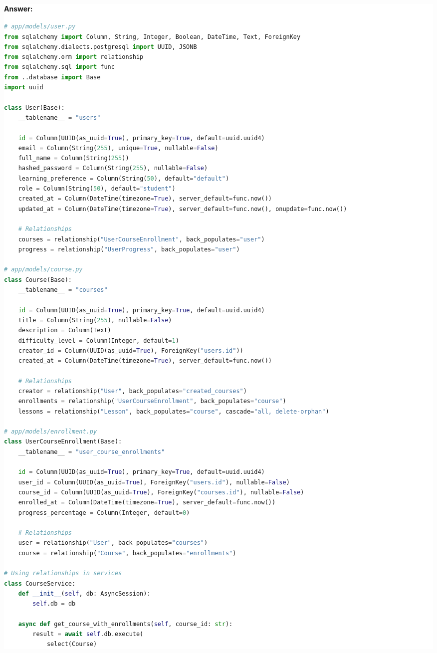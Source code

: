 **Answer:**
```python
# app/models/user.py
from sqlalchemy import Column, String, Integer, Boolean, DateTime, Text, ForeignKey
from sqlalchemy.dialects.postgresql import UUID, JSONB
from sqlalchemy.orm import relationship
from sqlalchemy.sql import func
from ..database import Base
import uuid

class User(Base):
    __tablename__ = "users"

    id = Column(UUID(as_uuid=True), primary_key=True, default=uuid.uuid4)
    email = Column(String(255), unique=True, nullable=False)
    full_name = Column(String(255))
    hashed_password = Column(String(255), nullable=False)
    learning_preference = Column(String(50), default="default")
    role = Column(String(50), default="student")
    created_at = Column(DateTime(timezone=True), server_default=func.now())
    updated_at = Column(DateTime(timezone=True), server_default=func.now(), onupdate=func.now())
    
    # Relationships
    courses = relationship("UserCourseEnrollment", back_populates="user")
    progress = relationship("UserProgress", back_populates="user")

# app/models/course.py
class Course(Base):
    __tablename__ = "courses"

    id = Column(UUID(as_uuid=True), primary_key=True, default=uuid.uuid4)
    title = Column(String(255), nullable=False)
    description = Column(Text)
    difficulty_level = Column(Integer, default=1)
    creator_id = Column(UUID(as_uuid=True), ForeignKey("users.id"))
    created_at = Column(DateTime(timezone=True), server_default=func.now())
    
    # Relationships
    creator = relationship("User", back_populates="created_courses")
    enrollments = relationship("UserCourseEnrollment", back_populates="course")
    lessons = relationship("Lesson", back_populates="course", cascade="all, delete-orphan")

# app/models/enrollment.py
class UserCourseEnrollment(Base):
    __tablename__ = "user_course_enrollments"

    id = Column(UUID(as_uuid=True), primary_key=True, default=uuid.uuid4)
    user_id = Column(UUID(as_uuid=True), ForeignKey("users.id"), nullable=False)
    course_id = Column(UUID(as_uuid=True), ForeignKey("courses.id"), nullable=False)
    enrolled_at = Column(DateTime(timezone=True), server_default=func.now())
    progress_percentage = Column(Integer, default=0)
    
    # Relationships
    user = relationship("User", back_populates="courses")
    course = relationship("Course", back_populates="enrollments")

# Using relationships in services
class CourseService:
    def __init__(self, db: AsyncSession):
        self.db = db

    async def get_course_with_enrollments(self, course_id: str):
        result = await self.db.execute(
            select(Course)
```